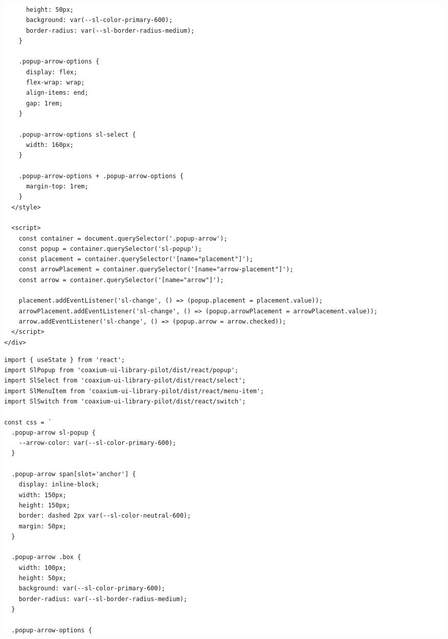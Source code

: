 ```html:preview
      height: 50px;
      background: var(--sl-color-primary-600);
      border-radius: var(--sl-border-radius-medium);
    }

    .popup-arrow-options {
      display: flex;
      flex-wrap: wrap;
      align-items: end;
      gap: 1rem;
    }

    .popup-arrow-options sl-select {
      width: 160px;
    }

    .popup-arrow-options + .popup-arrow-options {
      margin-top: 1rem;
    }
  </style>

  <script>
    const container = document.querySelector('.popup-arrow');
    const popup = container.querySelector('sl-popup');
    const placement = container.querySelector('[name="placement"]');
    const arrowPlacement = container.querySelector('[name="arrow-placement"]');
    const arrow = container.querySelector('[name="arrow"]');

    placement.addEventListener('sl-change', () => (popup.placement = placement.value));
    arrowPlacement.addEventListener('sl-change', () => (popup.arrowPlacement = arrowPlacement.value));
    arrow.addEventListener('sl-change', () => (popup.arrow = arrow.checked));
  </script>
</div>
```

```jsx:react
import { useState } from 'react';
import SlPopup from 'coaxium-ui-library-pilot/dist/react/popup';
import SlSelect from 'coaxium-ui-library-pilot/dist/react/select';
import SlMenuItem from 'coaxium-ui-library-pilot/dist/react/menu-item';
import SlSwitch from 'coaxium-ui-library-pilot/dist/react/switch';

const css = `
  .popup-arrow sl-popup {
    --arrow-color: var(--sl-color-primary-600);
  }

  .popup-arrow span[slot='anchor'] {
    display: inline-block;
    width: 150px;
    height: 150px;
    border: dashed 2px var(--sl-color-neutral-600);
    margin: 50px;
  }

  .popup-arrow .box {
    width: 100px;
    height: 50px;
    background: var(--sl-color-primary-600);
    border-radius: var(--sl-border-radius-medium);
  }

  .popup-arrow-options {
```